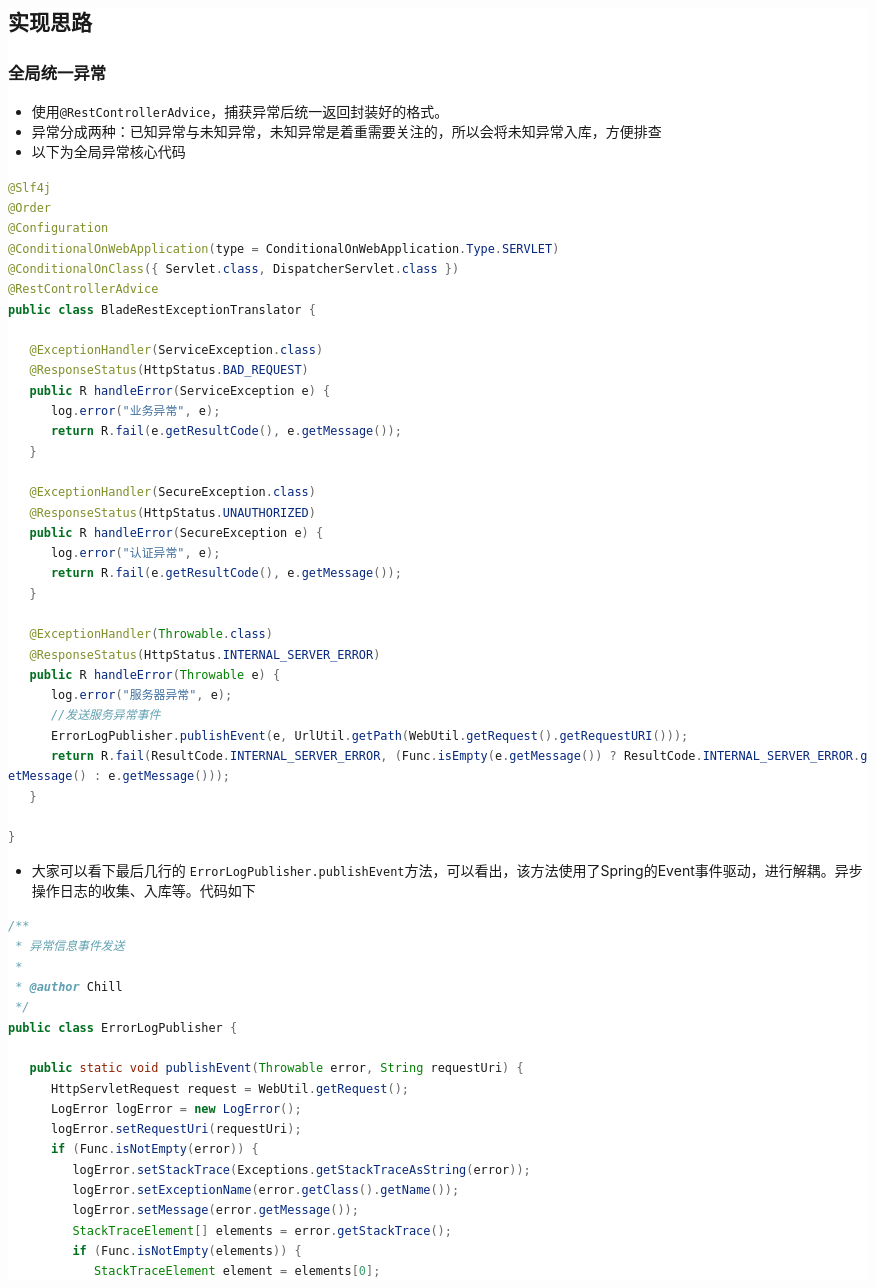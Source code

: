## 实现思路
### 全局统一异常
* 使用`@RestControllerAdvice`，捕获异常后统一返回封装好的格式。
* 异常分成两种：已知异常与未知异常，未知异常是着重需要关注的，所以会将未知异常入库，方便排查
* 以下为全局异常核心代码
~~~java
@Slf4j
@Order
@Configuration
@ConditionalOnWebApplication(type = ConditionalOnWebApplication.Type.SERVLET)
@ConditionalOnClass({ Servlet.class, DispatcherServlet.class })
@RestControllerAdvice
public class BladeRestExceptionTranslator {

   @ExceptionHandler(ServiceException.class)
   @ResponseStatus(HttpStatus.BAD_REQUEST)
   public R handleError(ServiceException e) {
      log.error("业务异常", e);
      return R.fail(e.getResultCode(), e.getMessage());
   }

   @ExceptionHandler(SecureException.class)
   @ResponseStatus(HttpStatus.UNAUTHORIZED)
   public R handleError(SecureException e) {
      log.error("认证异常", e);
      return R.fail(e.getResultCode(), e.getMessage());
   }

   @ExceptionHandler(Throwable.class)
   @ResponseStatus(HttpStatus.INTERNAL_SERVER_ERROR)
   public R handleError(Throwable e) {
      log.error("服务器异常", e);
      //发送服务异常事件
      ErrorLogPublisher.publishEvent(e, UrlUtil.getPath(WebUtil.getRequest().getRequestURI()));
      return R.fail(ResultCode.INTERNAL_SERVER_ERROR, (Func.isEmpty(e.getMessage()) ? ResultCode.INTERNAL_SERVER_ERROR.getMessage() : e.getMessage()));
   }

}

~~~
* 大家可以看下最后几行的 `ErrorLogPublisher.publishEvent`方法，可以看出，该方法使用了Spring的Event事件驱动，进行解耦。异步操作日志的收集、入库等。代码如下
~~~java
/**
 * 异常信息事件发送
 *
 * @author Chill
 */
public class ErrorLogPublisher {

   public static void publishEvent(Throwable error, String requestUri) {
      HttpServletRequest request = WebUtil.getRequest();
      LogError logError = new LogError();
      logError.setRequestUri(requestUri);
      if (Func.isNotEmpty(error)) {
         logError.setStackTrace(Exceptions.getStackTraceAsString(error));
         logError.setExceptionName(error.getClass().getName());
         logError.setMessage(error.getMessage());
         StackTraceElement[] elements = error.getStackTrace();
         if (Func.isNotEmpty(elements)) {
            StackTraceElement element = elements[0];
~~~